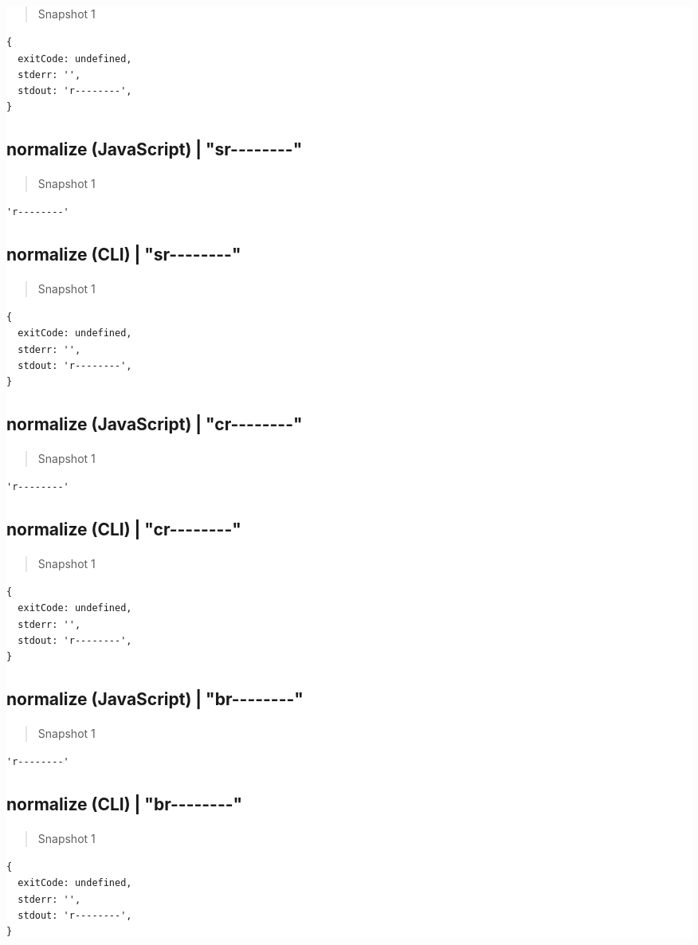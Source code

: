> Snapshot 1

    {
      exitCode: undefined,
      stderr: '',
      stdout: 'r--------',
    }

## normalize (JavaScript) | "sr--------"

> Snapshot 1

    'r--------'

## normalize (CLI) | "sr--------"

> Snapshot 1

    {
      exitCode: undefined,
      stderr: '',
      stdout: 'r--------',
    }

## normalize (JavaScript) | "cr--------"

> Snapshot 1

    'r--------'

## normalize (CLI) | "cr--------"

> Snapshot 1

    {
      exitCode: undefined,
      stderr: '',
      stdout: 'r--------',
    }

## normalize (JavaScript) | "br--------"

> Snapshot 1

    'r--------'

## normalize (CLI) | "br--------"

> Snapshot 1

    {
      exitCode: undefined,
      stderr: '',
      stdout: 'r--------',
    }
